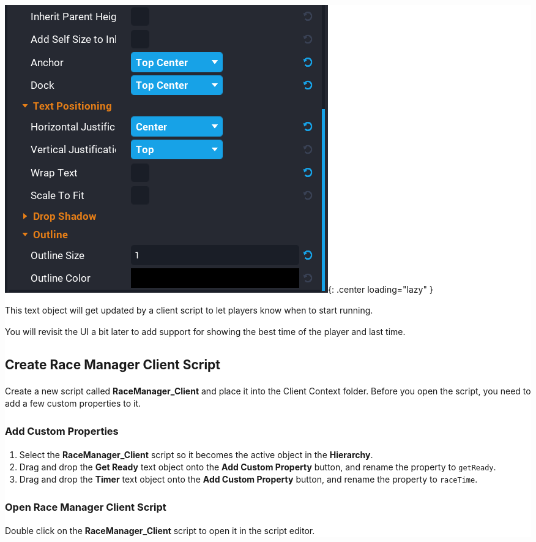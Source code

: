 ![!UI Text Get Ready Properties](../img/RaceTimerTutorial/get_ready_ui_2.png){: .center loading="lazy" }

This text object will get updated by a client script to let players know when to start running.

You will revisit the UI a bit later to add support for showing the best time of the player and last time.

## Create Race Manager Client Script

Create a new script called **RaceManager_Client** and place it into the Client Context folder. Before you open the script, you need to add a few custom properties to it.

### Add Custom Properties

1. Select the **RaceManager_Client** script so it becomes the active object in the **Hierarchy**.
2. Drag and drop the **Get Ready** text object onto the **Add Custom Property** button, and rename the property to `getReady`.
3. Drag and drop the **Timer** text object onto the **Add Custom Property** button, and rename the property to `raceTime`.

<div class="mt-video" style="width:100%">
    <video autoplay muted playsinline controls loop class="center" style="width:100%">
        <source src="/img/RaceTimerTutorial/create_client_manager_script.mp4" type="video/mp4" />
    </video>
</div>

### Open Race Manager Client Script

Double click on the **RaceManager_Client** script to open it in the script editor.
